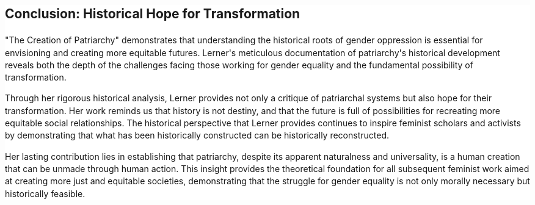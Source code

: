 ## Conclusion: Historical Hope for Transformation

"The Creation of Patriarchy" demonstrates that understanding the historical roots of gender oppression is essential for envisioning and creating more equitable futures. Lerner's meticulous documentation of patriarchy's historical development reveals both the depth of the challenges facing those working for gender equality and the fundamental possibility of transformation.

Through her rigorous historical analysis, Lerner provides not only a critique of patriarchal systems but also hope for their transformation. Her work reminds us that history is not destiny, and that the future is full of possibilities for recreating more equitable social relationships. The historical perspective that Lerner provides continues to inspire feminist scholars and activists by demonstrating that what has been historically constructed can be historically reconstructed.

Her lasting contribution lies in establishing that patriarchy, despite its apparent naturalness and universality, is a human creation that can be unmade through human action. This insight provides the theoretical foundation for all subsequent feminist work aimed at creating more just and equitable societies, demonstrating that the struggle for gender equality is not only morally necessary but historically feasible.